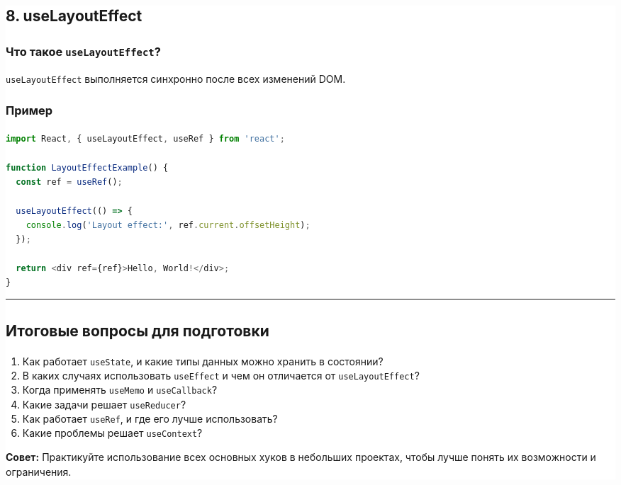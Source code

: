 
## 8. useLayoutEffect

### Что такое `useLayoutEffect`?
`useLayoutEffect` выполняется синхронно после всех изменений DOM.

### Пример
```javascript
import React, { useLayoutEffect, useRef } from 'react';

function LayoutEffectExample() {
  const ref = useRef();

  useLayoutEffect(() => {
    console.log('Layout effect:', ref.current.offsetHeight);
  });

  return <div ref={ref}>Hello, World!</div>;
}
```

---

## Итоговые вопросы для подготовки

1. Как работает `useState`, и какие типы данных можно хранить в состоянии?
2. В каких случаях использовать `useEffect` и чем он отличается от `useLayoutEffect`?
3. Когда применять `useMemo` и `useCallback`?
4. Какие задачи решает `useReducer`?
5. Как работает `useRef`, и где его лучше использовать?
6. Какие проблемы решает `useContext`?

**Совет:** Практикуйте использование всех основных хуков в небольших проектах, чтобы лучше понять их возможности и ограничения.

